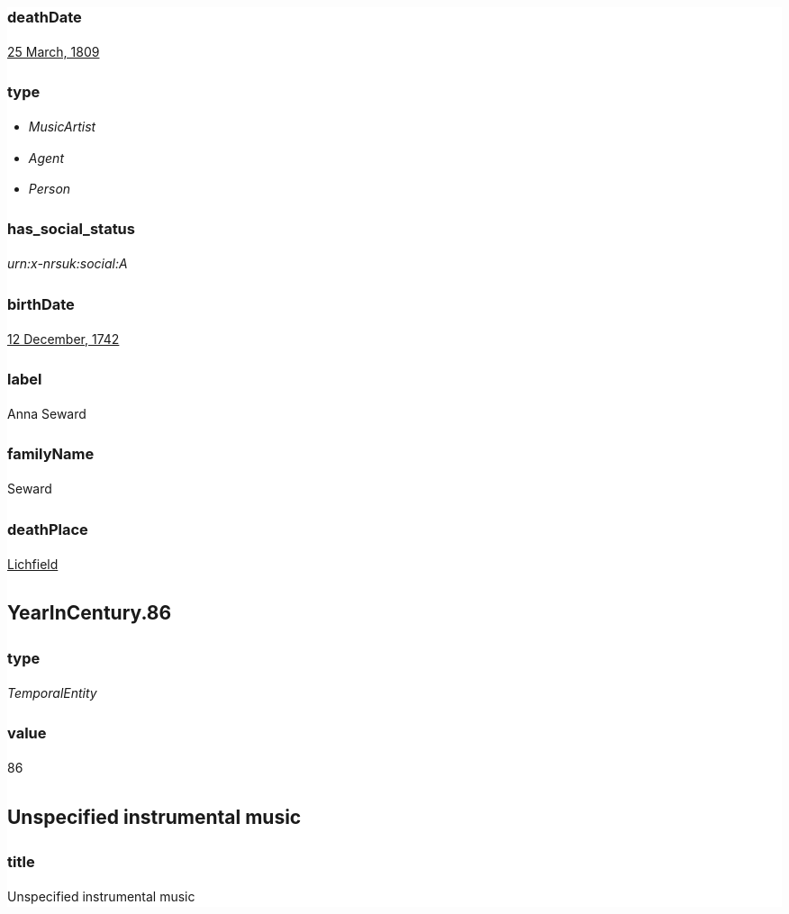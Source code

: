 ### deathDate


[25 March, 1809](#25-March-1809)

### type

 - *MusicArtist*

 - *Agent*

 - *Person*

### has_social_status


*urn:x-nrsuk:social:A*

### birthDate


[12 December, 1742](#12-December-1742)

### label


Anna Seward

### familyName


Seward

### deathPlace


[Lichfield](#Lichfield)

## YearInCentury.86

### type


*TemporalEntity*

### value


86

## Unspecified instrumental music

### title


Unspecified instrumental music
